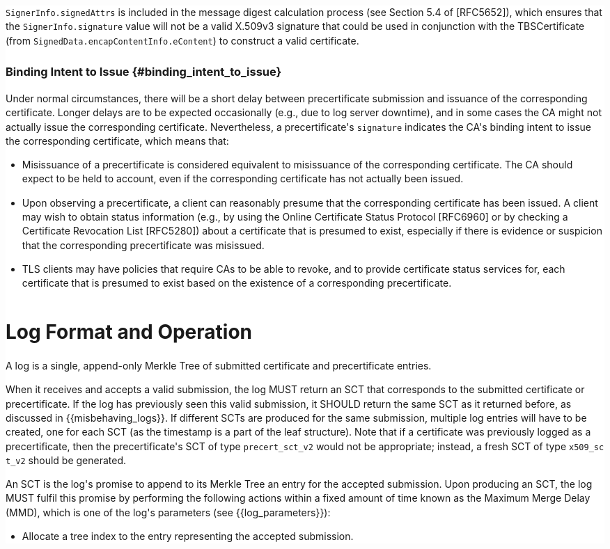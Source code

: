 `SignerInfo.signedAttrs` is included in the message digest calculation process
(see Section 5.4 of [RFC5652]), which ensures that the `SignerInfo.signature`
value will not be a valid X.509v3 signature that could be used in conjunction
with the TBSCertificate (from `SignedData.encapContentInfo.eContent`) to
construct a valid certificate.

### Binding Intent to Issue  {#binding_intent_to_issue}

Under normal circumstances, there will be a short delay between precertificate
submission and issuance of the corresponding certificate. Longer delays are to
be expected occasionally (e.g., due to log server downtime), and in some cases
the CA might not actually issue the corresponding certificate. Nevertheless, a
precertificate's `signature` indicates the CA's binding intent to issue the
corresponding certificate, which means that:

* Misissuance of a precertificate is considered equivalent to misissuance of
  the corresponding certificate. The CA should expect to be held to account,
  even if the corresponding certificate has not actually been issued.

* Upon observing a precertificate, a client can reasonably presume that the
  corresponding certificate has been issued. A client may wish to obtain status
  information (e.g., by using the Online Certificate Status Protocol [RFC6960]
  or by checking a Certificate Revocation List [RFC5280]) about a certificate
  that is presumed to exist, especially if there is evidence or suspicion that
  the corresponding precertificate was misissued.

* TLS clients may have policies that require CAs to be able to revoke, and to
  provide certificate status services for, each certificate that is presumed to
  exist based on the existence of a corresponding precertificate.

# Log Format and Operation

A log is a single, append-only Merkle Tree of submitted certificate and
precertificate entries.

When it receives and accepts a valid submission, the log MUST return an SCT that
corresponds to the submitted certificate or precertificate. If the log has
previously seen this valid submission, it SHOULD return the same SCT as it
returned before, as discussed in {{misbehaving_logs}}.
If different SCTs are produced for the same
submission, multiple log entries will have to be created, one for each SCT (as
the timestamp is a part of the leaf structure). Note that if a certificate was
previously logged as a precertificate, then the precertificate's SCT of type
`precert_sct_v2` would not be appropriate; instead, a fresh SCT of type
`x509_sct_v2` should be generated.

An SCT is the log's promise to append to its Merkle Tree an entry for the
accepted submission. Upon producing an SCT, the log MUST fulfil this promise by
performing the following actions within a fixed amount of time known as the
Maximum Merge Delay (MMD), which is one of the log's parameters (see
{{log_parameters}}):

* Allocate a tree index to the entry representing the accepted submission.

